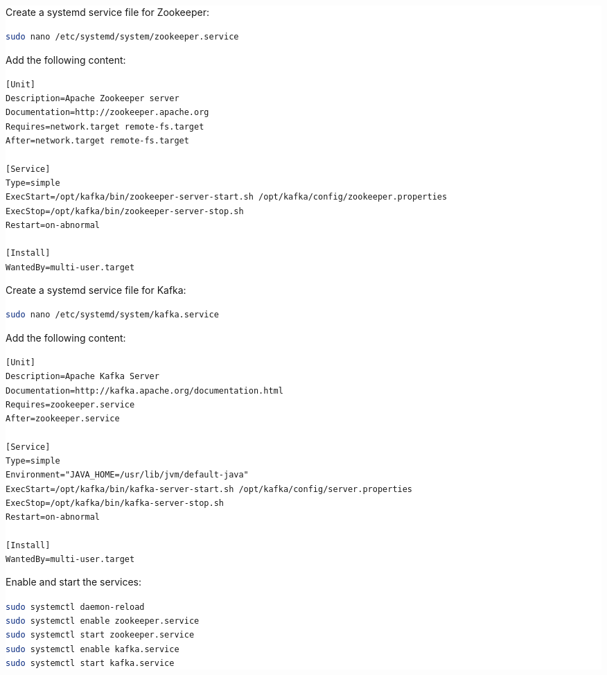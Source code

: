 Create a systemd service file for Zookeeper:

```bash
sudo nano /etc/systemd/system/zookeeper.service
```

Add the following content:

```
[Unit]
Description=Apache Zookeeper server
Documentation=http://zookeeper.apache.org
Requires=network.target remote-fs.target
After=network.target remote-fs.target

[Service]
Type=simple
ExecStart=/opt/kafka/bin/zookeeper-server-start.sh /opt/kafka/config/zookeeper.properties
ExecStop=/opt/kafka/bin/zookeeper-server-stop.sh
Restart=on-abnormal

[Install]
WantedBy=multi-user.target
```

Create a systemd service file for Kafka:

```bash
sudo nano /etc/systemd/system/kafka.service
```

Add the following content:

```
[Unit]
Description=Apache Kafka Server
Documentation=http://kafka.apache.org/documentation.html
Requires=zookeeper.service
After=zookeeper.service

[Service]
Type=simple
Environment="JAVA_HOME=/usr/lib/jvm/default-java"
ExecStart=/opt/kafka/bin/kafka-server-start.sh /opt/kafka/config/server.properties
ExecStop=/opt/kafka/bin/kafka-server-stop.sh
Restart=on-abnormal

[Install]
WantedBy=multi-user.target
```

Enable and start the services:

```bash
sudo systemctl daemon-reload
sudo systemctl enable zookeeper.service
sudo systemctl start zookeeper.service
sudo systemctl enable kafka.service
sudo systemctl start kafka.service
```
